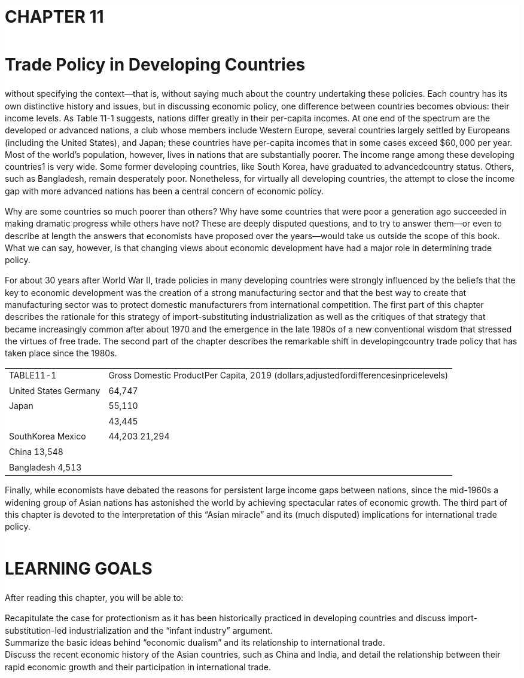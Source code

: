 # CHAPTER 11  

# Trade Policy in Developing Countries  

without specifying the context—that is, without saying much about the country undertaking these policies. Each country has its own distinctive history and issues, but in discussing economic policy, one difference between countries becomes obvious: their income levels. As Table 11-1 suggests, nations differ greatly in their per-capita incomes. At one end of the spectrum are the developed or advanced nations, a club whose members include Western Europe, several countries largely settled by Europeans (including the United States), and Japan; these countries have per-capita incomes that in some cases exceed $\$60,000$ per year. Most of the world’s population, however, lives in nations that are substantially poorer. The income range among these developing countries1 is very wide. Some former developing countries, like South Korea, have graduated to advancedcountry status. Others, such as Bangladesh, remain desperately poor. Nonetheless, for virtually all developing countries, the attempt to close the income gap with more advanced nations has been a central concern of economic policy.  

Why are some countries so much poorer than others? Why have some countries that were poor a generation ago succeeded in making dramatic progress while others have not? These are deeply disputed questions, and to try to answer them—or even to describe at length the answers that economists have proposed over the years—would take us outside the scope of this book. What we can say, however, is that changing views about economic development have had a major role in determining trade policy.  

For about 30 years after World War II, trade policies in many developing countries were strongly influenced by the beliefs that the key to economic development was the creation of a strong manufacturing sector and that the best way to create that manufacturing sector was to protect domestic manufacturers from international competition. The first part of this chapter describes the rationale for this strategy of import-substituting industrialization as well as the critiques of that strategy that became increasingly common after about 1970 and the emergence in the late 1980s of a new conventional wisdom that stressed the virtues of free trade. The second part of the chapter describes the remarkable shift in developingcountry trade policy that has taken place since the 1980s.  

<html><body><table><tr><td>TABLE11-1</td><td>Gross Domestic ProductPer Capita, 2019 (dollars,adjustedfordifferencesinpricelevels)</td></tr><tr><td>United States Germany</td><td>64,747</td></tr><tr><td rowspan="3">Japan</td><td>55,110</td></tr><tr><td>43,445</td></tr><tr><td rowspan="3">44,203 21,294</td></tr><tr><td>SouthKorea Mexico</td></tr><tr><td>China 13,548</td></tr><tr><td colspan="2">Bangladesh 4,513</td></tr></table></body></html>  

Finally, while economists have debated the reasons for persistent large income gaps between nations, since the mid-1960s a widening group of Asian nations has astonished the world by achieving spectacular rates of economic growth. The third part of this chapter is devoted to the interpretation of this “Asian miracle” and its (much disputed) implications for international trade policy.  

# LEARNING GOALS  

After reading this chapter, you will be able to:  

Recapitulate the case for protectionism as it has been historically practiced in developing countries and discuss import-substitution-led industrialization and the “infant industry” argument.   
Summarize the basic ideas behind “economic dualism” and its relationship to international trade.   
Discuss the recent economic history of the Asian countries, such as China and India, and detail the relationship between their rapid economic growth and their participation in international trade.  
